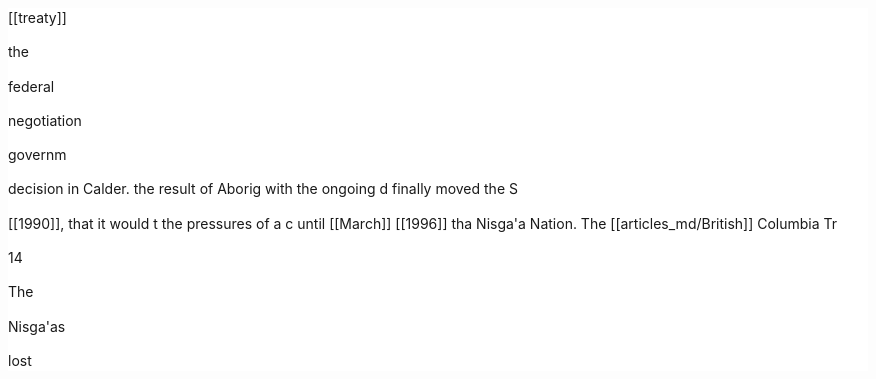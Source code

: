 
[[treaty]]

the

federal

negotiation

governm

decision
in
Calder.
the
result
of
Aborig
with
the
ongoing
d
finally
moved
the
S

[[1990]],
that
it
would
t
the
pressures
of
a
c
until
[[March]]
[[1996]]
tha
Nisga'a
Nation.
The
[[articles_md/British]]
Columbia
Tr

14

The

Nisga'as

lost
